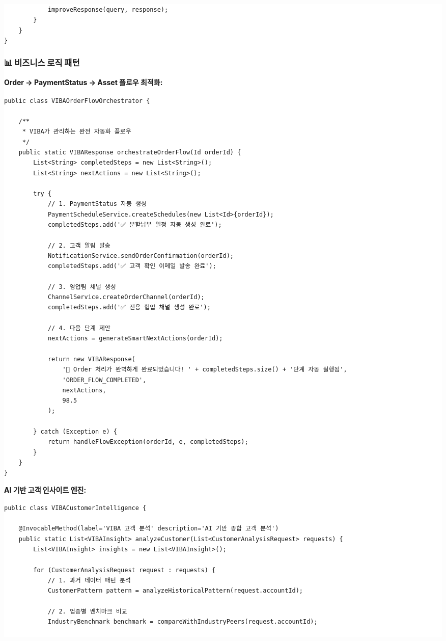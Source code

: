 ```apex
            improveResponse(query, response);
        }
    }
}
```

### 📊 비즈니스 로직 패턴

**Order → PaymentStatus → Asset 플로우 최적화:**
```apex
public class VIBAOrderFlowOrchestrator {
    
    /**
     * VIBA가 관리하는 완전 자동화 플로우
     */
    public static VIBAResponse orchestrateOrderFlow(Id orderId) {
        List<String> completedSteps = new List<String>();
        List<String> nextActions = new List<String>();
        
        try {
            // 1. PaymentStatus 자동 생성
            PaymentScheduleService.createSchedules(new List<Id>{orderId});
            completedSteps.add('✅ 분할납부 일정 자동 생성 완료');
            
            // 2. 고객 알림 발송
            NotificationService.sendOrderConfirmation(orderId);
            completedSteps.add('✅ 고객 확인 이메일 발송 완료');
            
            // 3. 영업팀 채널 생성
            ChannelService.createOrderChannel(orderId);
            completedSteps.add('✅ 전용 협업 채널 생성 완료');
            
            // 4. 다음 단계 제안
            nextActions = generateSmartNextActions(orderId);
            
            return new VIBAResponse(
                '🎉 Order 처리가 완벽하게 완료되었습니다! ' + completedSteps.size() + '단계 자동 실행됨',
                'ORDER_FLOW_COMPLETED',
                nextActions,
                98.5
            );
            
        } catch (Exception e) {
            return handleFlowException(orderId, e, completedSteps);
        }
    }
}
```

**AI 기반 고객 인사이트 엔진:**
```apex
public class VIBACustomerIntelligence {
    
    @InvocableMethod(label='VIBA 고객 분석' description='AI 기반 종합 고객 분석')
    public static List<VIBAInsight> analyzeCustomer(List<CustomerAnalysisRequest> requests) {
        List<VIBAInsight> insights = new List<VIBAInsight>();
        
        for (CustomerAnalysisRequest request : requests) {
            // 1. 과거 데이터 패턴 분석
            CustomerPattern pattern = analyzeHistoricalPattern(request.accountId);
            
            // 2. 업종별 벤치마크 비교
            IndustryBenchmark benchmark = compareWithIndustryPeers(request.accountId);
            
```